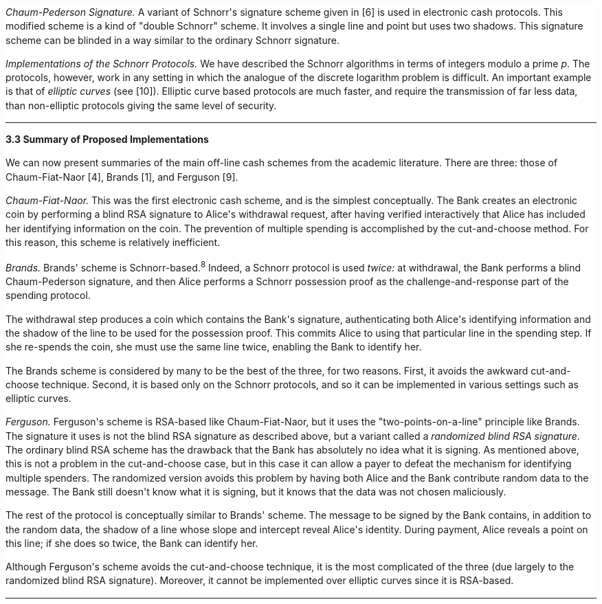_Chaum-Pederson Signature._ A variant of Schnorr's signature scheme given in [6] is used in electronic cash protocols. This modified scheme is a kind of "double Schnorr" scheme. It involves a single line and point but uses two shadows. This signature scheme can be blinded in a way similar to the ordinary Schnorr signature.

_Implementations of the Schnorr Protocols._ We have described the Schnorr algorithms in terms of integers modulo a prime _p_. The protocols, however, work in any setting in which the analogue of the discrete logarithm problem is difficult. An important example is that of _elliptic curves_ (see [10]). Elliptic curve based protocols are much faster, and require the transmission of far less data, than non-elliptic protocols giving the same level of security.

* * *

**3.3 Summary of Proposed Implementations**

We can now present summaries of the main off-line cash schemes from the academic literature. There are three: those of Chaum-Fiat-Naor [4], Brands [1], and Ferguson [9].

_Chaum-Fiat-Naor._ This was the first electronic cash scheme, and is the simplest conceptually. The Bank creates an electronic coin by performing a blind RSA signature to Alice's withdrawal request, after having verified interactively that Alice has included her identifying information on the coin. The prevention of multiple spending is accomplished by the cut-and-choose method. For this reason, this scheme is relatively inefficient.

_Brands._ Brands' scheme is Schnorr-based.<sup>8</sup> Indeed, a Schnorr protocol is used _twice:_ at withdrawal, the Bank performs a blind Chaum-Pederson signature, and then Alice performs a Schnorr possession proof as the challenge-and-response part of the spending protocol.

The withdrawal step produces a coin which contains the Bank's signature, authenticating both Alice's identifying information and the shadow of the line to be used for the possession proof. This commits Alice to using that particular line in the spending step. If she re-spends the coin, she must use the same line twice, enabling the Bank to identify her.

The Brands scheme is considered by many to be the best of the three, for two reasons. First, it avoids the awkward cut-and-choose technique. Second, it is based only on the Schnorr protocols, and so it can be implemented in various settings such as elliptic curves.

_Ferguson._ Ferguson's scheme is RSA-based like Chaum-Fiat-Naor, but it uses the "two-points-on-a-line" principle like Brands. The signature it uses is not the blind RSA signature as described above, but a variant called a _randomized blind RSA signature_. The ordinary blind RSA scheme has the drawback that the Bank has absolutely no idea what it is signing. As mentioned above, this is not a problem in the cut-and-choose case, but in this case it can allow a payer to defeat the mechanism for identifying multiple spenders. The randomized version avoids this problem by having both Alice and the Bank contribute random data to the message. The Bank still doesn't know what it is signing, but it knows that the data was not chosen maliciously.

The rest of the protocol is conceptually similar to Brands' scheme. The message to be signed by the Bank contains, in addition to the random data, the shadow of a line whose slope and intercept reveal Alice's identity. During payment, Alice reveals a point on this line; if she does so twice, the Bank can identify her.

Although Ferguson's scheme avoids the cut-and-choose technique, it is the most complicated of the three (due largely to the randomized blind RSA signature). Moreover, it cannot be implemented over elliptic curves since it is RSA-based.

__________
